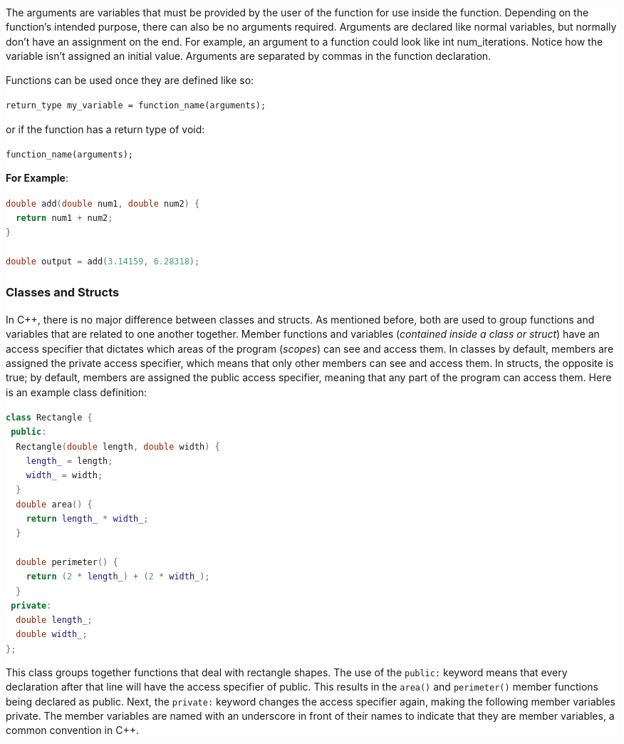 The arguments are variables that must be provided by the user of the function for use inside the function. Depending on the function’s intended purpose, there can also be no arguments required. Arguments are declared like normal variables, but normally don’t have an assignment on the end. For example, an argument to a function could look like int num_iterations. Notice how the variable isn’t assigned an initial value. Arguments are separated by commas in the function declaration.

Functions can be used once they are defined like so:

`return_type my_variable = function_name(arguments);`

or if the function has a return type of void:

`function_name(arguments);`

**For Example**:

```C++
double add(double num1, double num2) {
  return num1 + num2;
}

double output = add(3.14159, 6.28318);
```

### Classes and Structs

In C++, there is no major difference between classes and structs. As mentioned before, both are used to group functions and variables that are related to one another together. Member functions and variables (*contained inside a class or struct*) have an access specifier that dictates which areas of the program (*scopes*) can see and access them. In classes by default, members are assigned the private access specifier, which means that only other members can see and access them. In structs, the opposite is true; by default, members are assigned the public access specifier, meaning that any part of the program can access them. Here is an example class definition:

```C++
class Rectangle {
 public:
  Rectangle(double length, double width) {
    length_ = length;
    width_ = width;
  }
  double area() {
    return length_ * width_;
  }

  double perimeter() {
    return (2 * length_) + (2 * width_);
  }
 private:
  double length_;
  double width_;
};
```

This class groups together functions that deal with rectangle shapes. The use of the `public:`
keyword means that every declaration after that line will have the access specifier of public. This results in the `area()` and `perimeter()` member functions being declared as public. Next, the `private:` keyword changes the access specifier again, making the following member variables private. The member variables are named with an underscore in front of their names to indicate that they are member variables, a common convention in C++.
